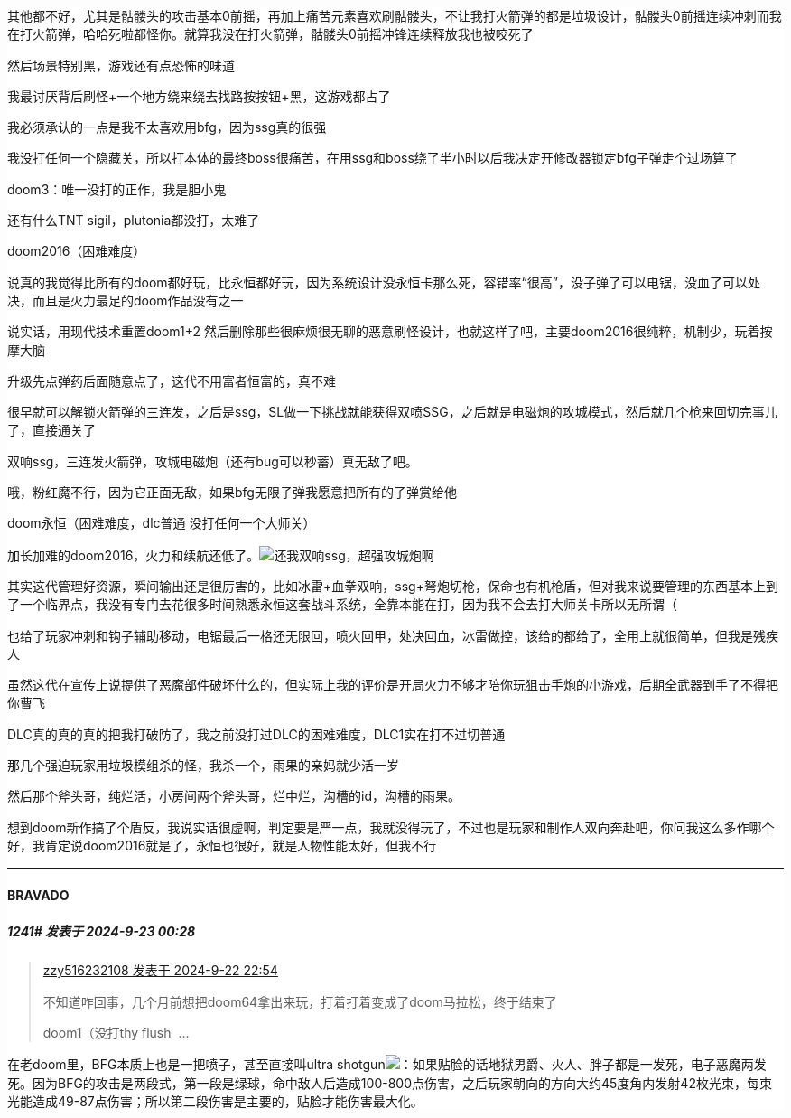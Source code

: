 其他都不好，尤其是骷髅头的攻击基本0前摇，再加上痛苦元素喜欢刷骷髅头，不让我打火箭弹的都是垃圾设计，骷髅头0前摇连续冲刺而我在打火箭弹，哈哈死啦都怪你。就算我没在打火箭弹，骷髅头0前摇冲锋连续释放我也被咬死了

然后场景特别黑，游戏还有点恐怖的味道

我最讨厌背后刷怪+一个地方绕来绕去找路按按钮+黑，这游戏都占了

我必须承认的一点是我不太喜欢用bfg，因为ssg真的很强

我没打任何一个隐藏关，所以打本体的最终boss很痛苦，在用ssg和boss绕了半小时以后我决定开修改器锁定bfg子弹走个过场算了

doom3：唯一没打的正作，我是胆小鬼

还有什么TNT sigil，plutonia都没打，太难了

doom2016（困难难度）

说真的我觉得比所有的doom都好玩，比永恒都好玩，因为系统设计没永恒卡那么死，容错率“很高”，没子弹了可以电锯，没血了可以处决，而且是火力最足的doom作品没有之一

说实话，用现代技术重置doom1+2 然后删除那些很麻烦很无聊的恶意刷怪设计，也就这样了吧，主要doom2016很纯粹，机制少，玩着按摩大脑

升级先点弹药后面随意点了，这代不用富者恒富的，真不难

很早就可以解锁火箭弹的三连发，之后是ssg，SL做一下挑战就能获得双喷SSG，之后就是电磁炮的攻城模式，然后就几个枪来回切完事儿了，直接通关了

双响ssg，三连发火箭弹，攻城电磁炮（还有bug可以秒蓄）真无敌了吧。

哦，粉红魔不行，因为它正面无敌，如果bfg无限子弹我愿意把所有的子弹赏给他

doom永恒（困难难度，dlc普通 没打任何一个大师关）

加长加难的doom2016，火力和续航还低了。<img src="https://static.saraba1st.com/image/smiley/face2017/067.png" referrerpolicy="no-referrer">还我双响ssg，超强攻城炮啊

其实这代管理好资源，瞬间输出还是很厉害的，比如冰雷+血拳双响，ssg+弩炮切枪，保命也有机枪盾，但对我来说要管理的东西基本上到了一个临界点，我没有专门去花很多时间熟悉永恒这套战斗系统，全靠本能在打，因为我不会去打大师关卡所以无所谓（

也给了玩家冲刺和钩子辅助移动，电锯最后一格还无限回，喷火回甲，处决回血，冰雷做控，该给的都给了，全用上就很简单，但我是残疾人

虽然这代在宣传上说提供了恶魔部件破坏什么的，但实际上我的评价是开局火力不够才陪你玩狙击手炮的小游戏，后期全武器到手了不得把你曹飞

DLC真的真的真的把我打破防了，我之前没打过DLC的困难难度，DLC1实在打不过切普通

那几个强迫玩家用垃圾模组杀的怪，我杀一个，雨果的亲妈就少活一岁

然后那个斧头哥，纯烂活，小房间两个斧头哥，烂中烂，沟槽的id，沟槽的雨果。

想到doom新作搞了个盾反，我说实话很虚啊，判定要是严一点，我就没得玩了，不过也是玩家和制作人双向奔赴吧，你问我这么多作哪个好，我肯定说doom2016就是了，永恒也很好，就是人物性能太好，但我不行


*****

####  BRAVADO  
##### 1241#       发表于 2024-9-23 00:28

<blockquote><a href="httphttps://bbs.saraba1st.com/2b/forum.php?mod=redirect&amp;goto=findpost&amp;pid=66275870&amp;ptid=2062303" target="_blank">zzy516232108 发表于 2024-9-22 22:54</a>

不知道咋回事，几个月前想把doom64拿出来玩，打着打着变成了doom马拉松，终于结束了

doom1（没打thy flush  ...</blockquote>
在老doom里，BFG本质上也是一把喷子，甚至直接叫ultra shotgun<img src="https://static.saraba1st.com/image/smiley/face2017/066.png" referrerpolicy="no-referrer">：如果贴脸的话地狱男爵、火人、胖子都是一发死，电子恶魔两发死。因为BFG的攻击是两段式，第一段是绿球，命中敌人后造成100-800点伤害，之后玩家朝向的方向大约45度角内发射42枚光束，每束光能造成49-87点伤害；所以第二段伤害是主要的，贴脸才能伤害最大化。
